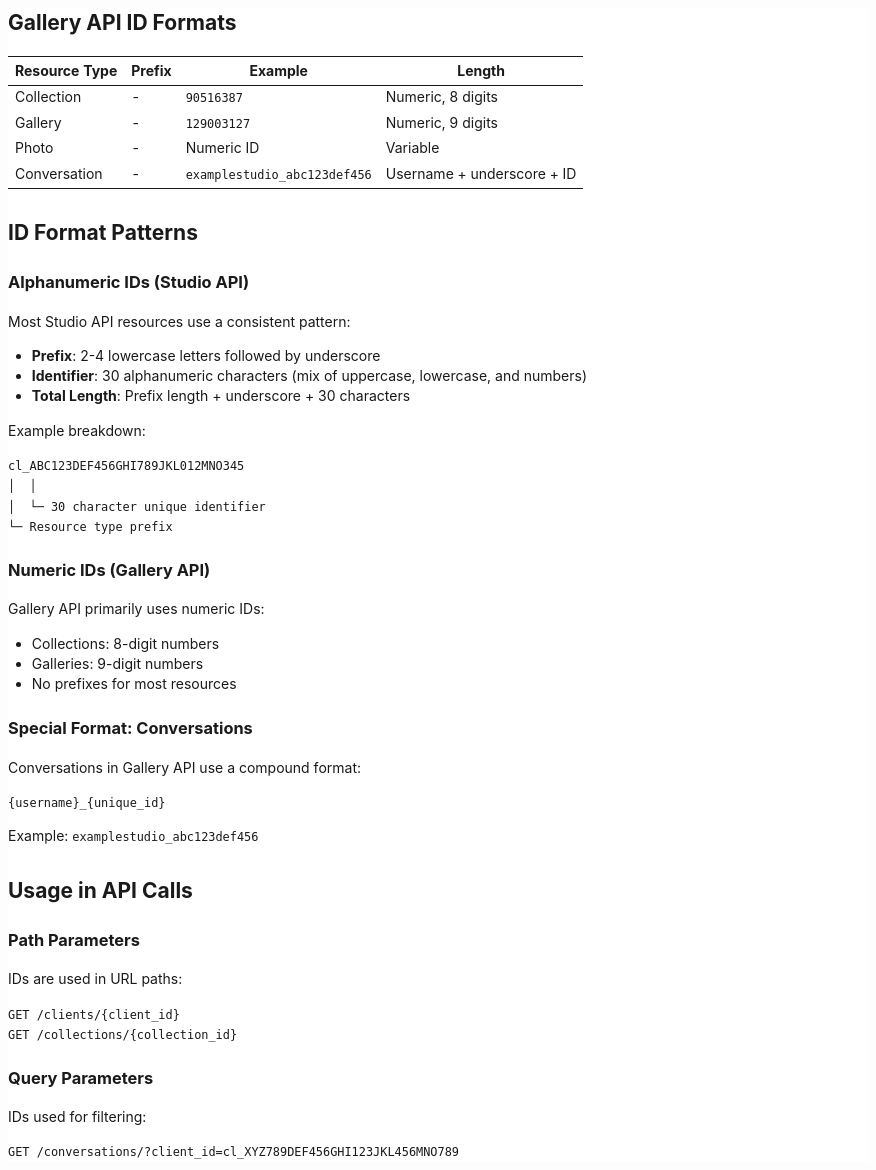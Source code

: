 ## Gallery API ID Formats

| Resource Type | Prefix | Example | Length |
|--------------|--------|---------|--------|
| Collection | - | `90516387` | Numeric, 8 digits |
| Gallery | - | `129003127` | Numeric, 9 digits |
| Photo | - | Numeric ID | Variable |
| Conversation | - | `examplestudio_abc123def456` | Username + underscore + ID |

## ID Format Patterns

### Alphanumeric IDs (Studio API)
Most Studio API resources use a consistent pattern:
- **Prefix**: 2-4 lowercase letters followed by underscore
- **Identifier**: 30 alphanumeric characters (mix of uppercase, lowercase, and numbers)
- **Total Length**: Prefix length + underscore + 30 characters

Example breakdown:
```
cl_ABC123DEF456GHI789JKL012MNO345
│  │
│  └─ 30 character unique identifier
└─ Resource type prefix
```

### Numeric IDs (Gallery API)
Gallery API primarily uses numeric IDs:
- Collections: 8-digit numbers
- Galleries: 9-digit numbers
- No prefixes for most resources

### Special Format: Conversations
Conversations in Gallery API use a compound format:
```
{username}_{unique_id}
```
Example: `examplestudio_abc123def456`

## Usage in API Calls

### Path Parameters
IDs are used in URL paths:
```http
GET /clients/{client_id}
GET /collections/{collection_id}
```

### Query Parameters
IDs used for filtering:
```http
GET /conversations/?client_id=cl_XYZ789DEF456GHI123JKL456MNO789
```
